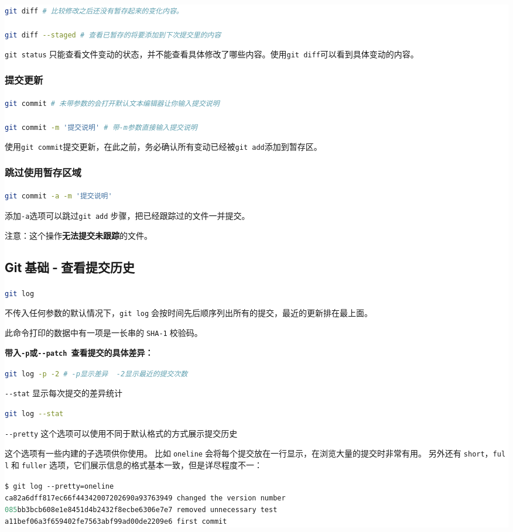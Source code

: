 ```sh
git diff # 比较修改之后还没有暂存起来的变化内容。

git diff --staged # 查看已暂存的将要添加到下次提交里的内容
```

`git status` 只能查看文件变动的状态，并不能查看具体修改了哪些内容。使用`git diff`可以看到具体变动的内容。



### 提交更新

```sh
git commit # 未带参数的会打开默认文本编辑器让你输入提交说明

git commit -m '提交说明' # 带-m参数直接输入提交说明
```

使用`git commit`提交更新，在此之前，务必确认所有变动已经被`git add`添加到暂存区。



### 跳过使用暂存区域

```sh
git commit -a -m '提交说明'
```

添加`-a`选项可以跳过`git add` 步骤，把已经跟踪过的文件一并提交。

注意：这个操作**无法提交未跟踪**的文件。



## Git 基础 - 查看提交历史

```sh
git log
```

不传入任何参数的默认情况下，`git log` 会按时间先后顺序列出所有的提交，最近的更新排在最上面。

此命令打印的数据中有一项是一长串的 `SHA-1` 校验码。

**带入`-p`或`--patch `查看提交的具体差异：**

```sh
git log -p -2 # -p显示差异  -2显示最近的提交次数
```

`--stat` 显示每次提交的差异统计

```sh
git log --stat
```

`--pretty`  这个选项可以使用不同于默认格式的方式展示提交历史

这个选项有一些内建的子选项供你使用。 比如 `oneline` 会将每个提交放在一行显示，在浏览大量的提交时非常有用。 另外还有 `short`，`full` 和 `fuller` 选项，它们展示信息的格式基本一致，但是详尽程度不一：

```fsharp
$ git log --pretty=oneline
ca82a6dff817ec66f44342007202690a93763949 changed the version number
085bb3bcb608e1e8451d4b2432f8ecbe6306e7e7 removed unnecessary test
a11bef06a3f659402fe7563abf99ad00de2209e6 first commit
```
